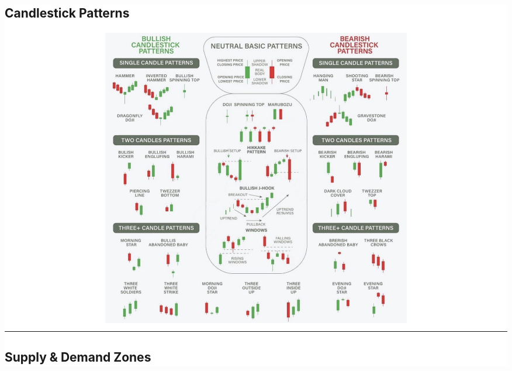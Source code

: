 
## Candlestick Patterns

<img src="images/lec0/pattern.jpeg" width="60%" style="display: block; margin: 0 auto;">

---

## Supply & Demand Zones

